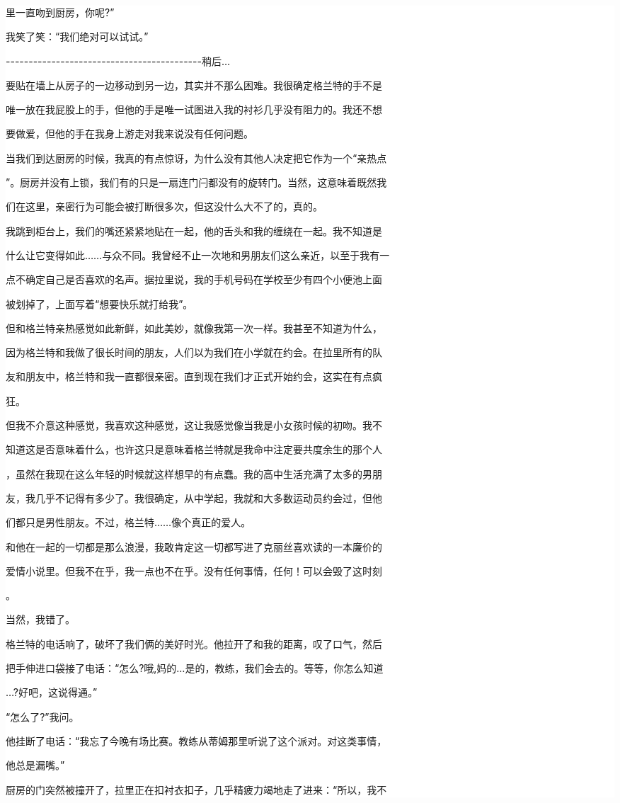 里一直吻到厨房，你呢?”

我笑了笑：“我们绝对可以试试。”

-------------------------------------------稍后…

要贴在墙上从房子的一边移动到另一边，其实并不那么困难。我很确定格兰特的手不是

唯一放在我屁股上的手，但他的手是唯一试图进入我的衬衫几乎没有阻力的。我还不想

要做爱，但他的手在我身上游走对我来说没有任何问题。

当我们到达厨房的时候，我真的有点惊讶，为什么没有其他人决定把它作为一个“亲热点

”。厨房并没有上锁，我们有的只是一扇连门闩都没有的旋转门。当然，这意味着既然我

们在这里，亲密行为可能会被打断很多次，但这没什么大不了的，真的。

我跳到柜台上，我们的嘴还紧紧地贴在一起，他的舌头和我的缠绕在一起。我不知道是

什么让它变得如此……与众不同。我曾经不止一次地和男朋友们这么亲近，以至于我有一

点不确定自己是否喜欢的名声。据拉里说，我的手机号码在学校至少有四个小便池上面

被划掉了，上面写着“想要快乐就打给我”。

但和格兰特亲热感觉如此新鲜，如此美妙，就像我第一次一样。我甚至不知道为什么，

因为格兰特和我做了很长时间的朋友，人们以为我们在小学就在约会。在拉里所有的队

友和朋友中，格兰特和我一直都很亲密。直到现在我们才正式开始约会，这实在有点疯

狂。

但我不介意这种感觉，我喜欢这种感觉，这让我感觉像当我是小女孩时候的初吻。我不

知道这是否意味着什么，也许这只是意味着格兰特就是我命中注定要共度余生的那个人

，虽然在我现在这么年轻的时候就这样想早的有点蠢。我的高中生活充满了太多的男朋

友，我几乎不记得有多少了。我很确定，从中学起，我就和大多数运动员约会过，但他

们都只是男性朋友。不过，格兰特……像个真正的爱人。

和他在一起的一切都是那么浪漫，我敢肯定这一切都写进了克丽丝喜欢读的一本廉价的

爱情小说里。但我不在乎，我一点也不在乎。没有任何事情，任何！可以会毁了这时刻

。

当然，我错了。

格兰特的电话响了，破坏了我们俩的美好时光。他拉开了和我的距离，叹了口气，然后

把手伸进口袋接了电话：“怎么?哦,妈的…是的，教练，我们会去的。等等，你怎么知道

…?好吧，这说得通。”

“怎么了?”我问。

他挂断了电话：“我忘了今晚有场比赛。教练从蒂姆那里听说了这个派对。对这类事情，

他总是漏嘴。”

厨房的门突然被撞开了，拉里正在扣衬衣扣子，几乎精疲力竭地走了进来：“所以，我不
